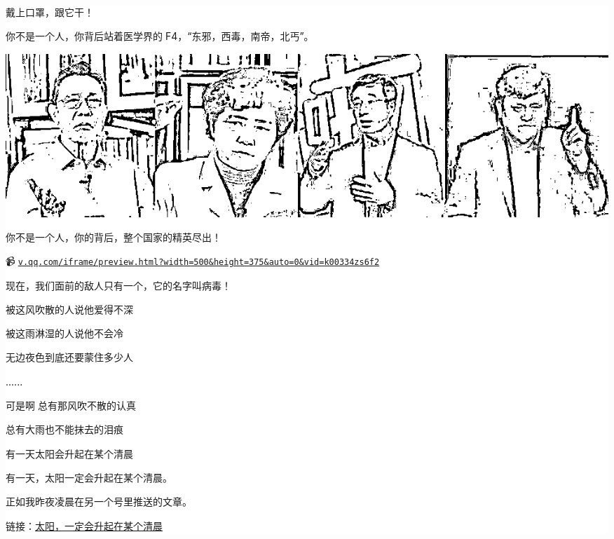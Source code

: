 戴上口罩，跟它干！

你不是一个人，你背后站着医学界的 F4，“东邪，西毒，南帝，北丐”。

![](img/eca32bf58b96189f07395a0fb356b2fb.png)

你不是一个人，你的背后，整个国家的精英尽出！

📹 [`v.qq.com/iframe/preview.html?width=500&height=375&auto=0&vid=k00334zs6f2`](https://v.qq.com/iframe/preview.html?width=500&height=375&auto=0&vid=k00334zs6f2)

现在，我们面前的敌人只有一个，它的名字叫病毒！

被这风吹散的人说他爱得不深

被这雨淋湿的人说他不会冷

无边夜色到底还要蒙住多少人

......

可是啊 总有那风吹不散的认真

总有大雨也不能抹去的泪痕

有一天太阳会升起在某个清晨

有一天，太阳一定会升起在某个清晨。

正如我昨夜凌晨在另一个号里推送的文章。

链接：[太阳，一定会升起在某个清晨](https://mp.weixin.qq.com/s?__biz=MzU3NDc5Nzc0NQ==&mid=2247486552&idx=1&sn=1a48cc9187e27118290cb27717788fbd&chksm=fd2dae86ca5a27905576ebdcfee91544a480e645ff29f29e62c8ce95f3c347d15eaf3f324a74&token=356922667&lang=zh_CN&scene=21#wechat_redirect)